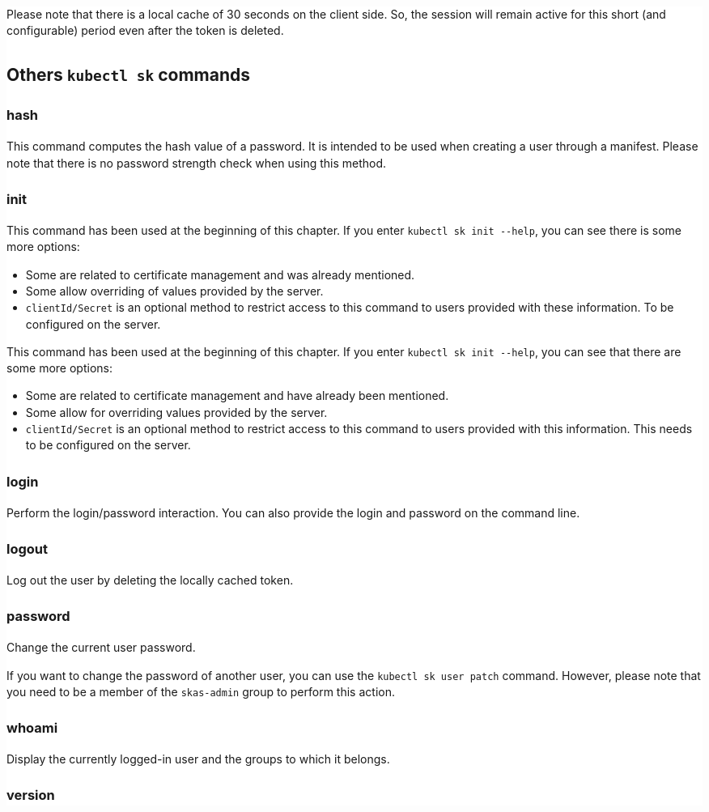 Please note that there is a local cache of 30 seconds on the client side. So, the session will remain active for this short (and configurable) period even after the token is deleted.

## Others `kubectl sk` commands

### hash

This command computes the hash value of a password. It is intended to be used when creating a user through a manifest.
Please note that there is no password strength check when using this method.

### init

This command has been used at the beginning of this chapter. If you enter `kubectl sk init --help`, you can see there is some more options:

- Some are related to certificate management and was already mentioned.
- Some allow overriding of values provided by the server.
- `clientId/Secret` is an optional method to restrict access to this command to users provided with these information. To be configured on the server.


This command has been used at the beginning of this chapter. If you enter `kubectl sk init --help`, you can see that 
there are some more options:

- Some are related to certificate management and have already been mentioned.
- Some allow for overriding values provided by the server.
- `clientId/Secret` is an optional method to restrict access to this command to users provided with this information.
  This needs to be configured on the server.

### login

Perform the login/password interaction. You can also provide the login and password on the command line.

### logout

Log out the user by deleting the locally cached token.

### password

Change the current user password. 

If you want to change the password of another user, you can use the `kubectl sk user patch` command. However, 
please note that you need to be a member of the `skas-admin` group to perform this action.

### whoami

Display the currently logged-in user and the groups to which it belongs.

### version
